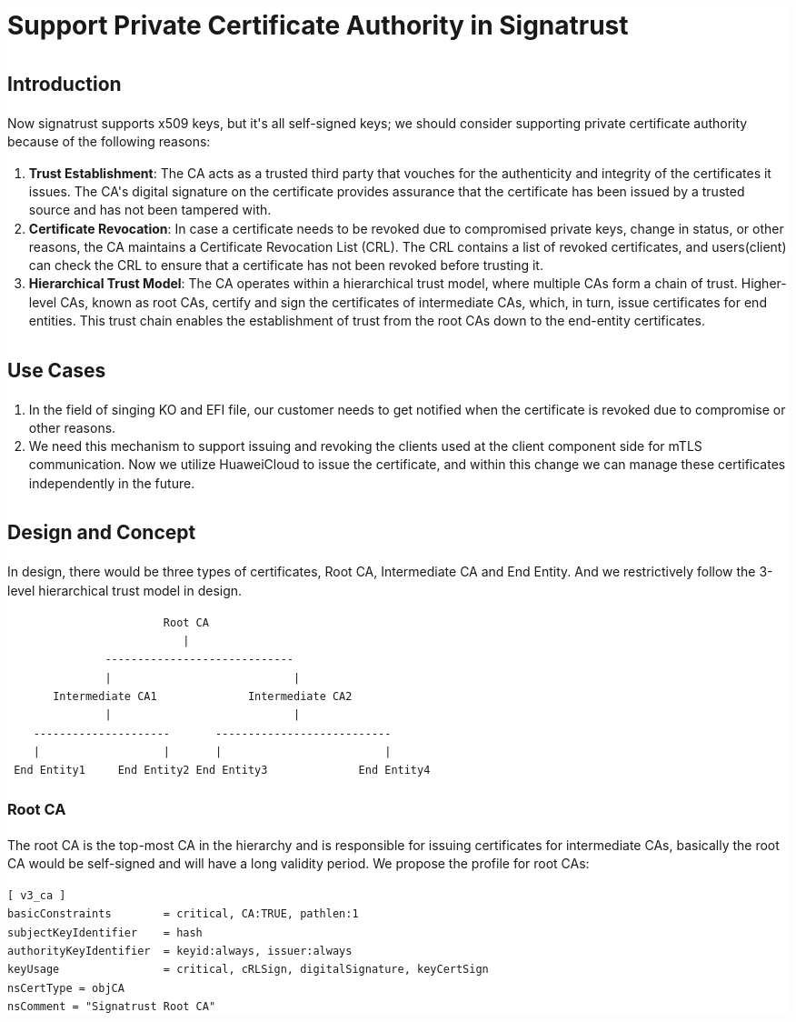 # Support Private Certificate Authority in Signatrust

## Introduction
Now signatrust supports x509 keys, but it's all self-signed keys; we should consider supporting private certificate authority
because of the following reasons:
1. **Trust Establishment**: The CA acts as a trusted third party that vouches for the authenticity and integrity of the certificates
it issues. The CA's digital signature on the certificate provides assurance that the certificate has been issued by a trusted
source and has not been tampered with.
2. **Certificate Revocation**: In case a certificate needs to be revoked due to compromised private keys, change in status, or 
other reasons, the CA maintains a Certificate Revocation List (CRL). The CRL contains a list of revoked certificates, and
users(client) can check the CRL to ensure that a certificate has not been revoked before trusting it.
3. **Hierarchical Trust Model**: The CA operates within a hierarchical trust model, where multiple CAs form a chain of trust.
Higher-level CAs, known as root CAs, certify and sign the certificates of intermediate CAs, which, in turn, issue certificates
for end entities. This trust chain enables the establishment of trust from the root CAs down to the end-entity certificates.

## Use Cases
1. In the field of singing KO and EFI file, our customer needs to get notified when the certificate is revoked due to compromise or other reasons.
2. We need this mechanism to support issuing and revoking the clients used at the client component side for mTLS communication.
Now we utilize HuaweiCloud to issue the certificate, and within this change we can manage these certificates independently in the future.

## Design and Concept
In design, there would be three types of certificates, Root CA, Intermediate CA and End Entity. And we restrictively follow the 3-level hierarchical trust model in design.
```
                        Root CA
                           |
               -----------------------------
               |                            |
       Intermediate CA1              Intermediate CA2
               |                            |
    ---------------------       ---------------------------
    |                   |       |                         |
 End Entity1     End Entity2 End Entity3              End Entity4

```
### Root CA
The root CA is the top-most CA in the hierarchy and is responsible for issuing certificates for intermediate CAs,
basically the root CA would be self-signed and will have a long validity period. We propose the profile for root CAs:
```shell
[ v3_ca ]
basicConstraints        = critical, CA:TRUE, pathlen:1
subjectKeyIdentifier    = hash
authorityKeyIdentifier  = keyid:always, issuer:always
keyUsage                = critical, cRLSign, digitalSignature, keyCertSign
nsCertType = objCA
nsComment = "Signatrust Root CA"
```